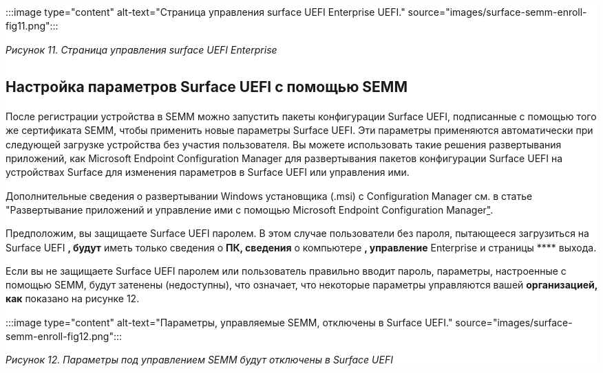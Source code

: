 :::image type="content" alt-text="Страница управления surface UEFI Enterprise UEFI." source="images/surface-semm-enroll-fig11.png":::

*Рисунок 11. Страница управления surface UEFI Enterprise*


## <a name="configure-surface-uefi-settings-with-semm"></a>Настройка параметров Surface UEFI с помощью SEMM

После регистрации устройства в SEMM можно запустить пакеты конфигурации Surface UEFI, подписанные с помощью того же сертификата SEMM, чтобы применить новые параметры Surface UEFI. Эти параметры применяются автоматически при следующей загрузке устройства без участия пользователя. Вы можете использовать такие решения развертывания приложений, как Microsoft Endpoint Configuration Manager для развертывания пакетов конфигурации Surface UEFI на устройствах Surface для изменения параметров в Surface UEFI или управления ими.

Дополнительные сведения о развертывании Windows установщика (.msi) с Configuration Manager см. в статье "Развертывание приложений и управление ими с помощью Microsoft Endpoint Configuration Manager["](/mem/configmgr/apps/deploy-use/deploy-applications).

Предположим, вы защищаете Surface UEFI паролем. В этом случае пользователи без пароля, пытающееся загрузиться на Surface UEFI **, будут** иметь только сведения о **ПК, сведения** о компьютере **, управление** Enterprise и страницы **** выхода.

Если вы не защищаете Surface UEFI паролем или пользователь правильно вводит пароль, параметры, настроенные с помощью SEMM, будут затенены (недоступны), что означает, что некоторые параметры управляются вашей  **организацией, как** показано на рисунке 12.

:::image type="content" alt-text="Параметры, управляемые SEMM, отключены в Surface UEFI." source="images/surface-semm-enroll-fig12.png":::

*Рисунок 12. Параметры под управлением SEMM будут отключены в Surface UEFI*

